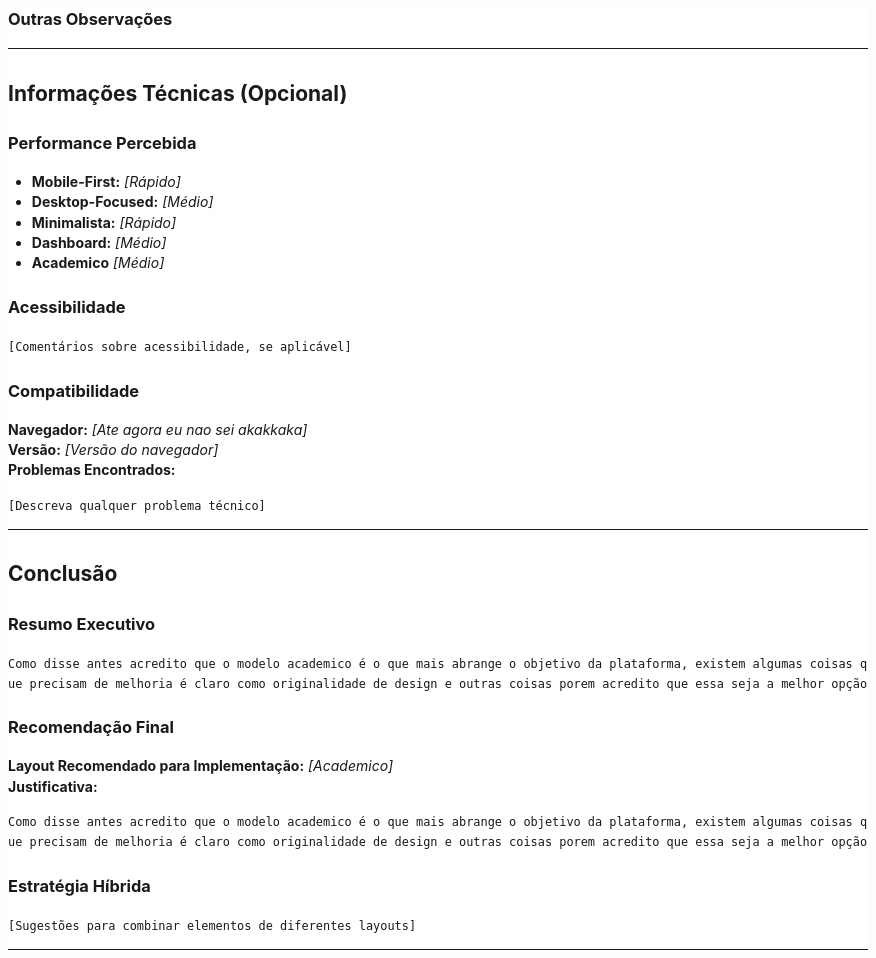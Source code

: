 ### Outras Observações
```

```

---

## Informações Técnicas (Opcional)

### Performance Percebida
- **Mobile-First:** _[Rápido]_
- **Desktop-Focused:** _[Médio]_
- **Minimalista:** _[Rápido]_
- **Dashboard:** _[Médio]_
- **Academico** _[Médio]_

### Acessibilidade
```
[Comentários sobre acessibilidade, se aplicável]
```

### Compatibilidade
**Navegador:** _[Ate agora eu nao sei akakkaka]_  
**Versão:** _[Versão do navegador]_  
**Problemas Encontrados:** 
```
[Descreva qualquer problema técnico]
```

---

## Conclusão

### Resumo Executivo
```
Como disse antes acredito que o modelo academico é o que mais abrange o objetivo da plataforma, existem algumas coisas que precisam de melhoria é claro como originalidade de design e outras coisas porem acredito que essa seja a melhor opção
```

### Recomendação Final
**Layout Recomendado para Implementação:** _[Academico]_  
**Justificativa:** 
```
Como disse antes acredito que o modelo academico é o que mais abrange o objetivo da plataforma, existem algumas coisas que precisam de melhoria é claro como originalidade de design e outras coisas porem acredito que essa seja a melhor opção
```

### Estratégia Híbrida
```
[Sugestões para combinar elementos de diferentes layouts]
```

---